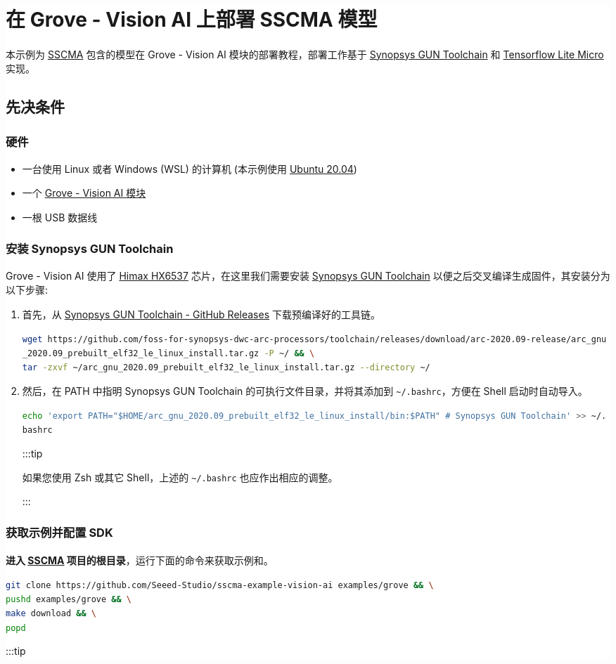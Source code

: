 # 在 Grove - Vision AI 上部署 SSCMA 模型

本示例为 [SSCMA](https://github.com/Seeed-Studio/ModelAssistant) 包含的模型在 Grove - Vision AI 模块的部署教程，部署工作基于 [Synopsys GUN Toolchain](https://github.com/foss-for-synopsys-dwc-arc-processors/toolchain) 和 [Tensorflow Lite Micro](https://github.com/tensorflow/tflite-micro) 实现。

## 先决条件

### 硬件

- 一台使用 Linux 或者 Windows (WSL) 的计算机 (本示例使用 [Ubuntu 20.04](https://releases.ubuntu.com/focal/))

- 一个 [Grove - Vision AI 模块](https://www.seeedstudio.com/Grove-Vision-AI-Module-p-5457.html)

- 一根 USB 数据线

### 安装 Synopsys GUN Toolchain

Grove - Vision AI 使用了 [Himax HX6537](https://www.himax.com.tw/zh/products/intelligent-sensing/always-on-smart-sensing/) 芯片，在这里我们需要安装 [Synopsys GUN Toolchain](https://github.com/foss-for-synopsys-dwc-arc-processors/toolchain) 以便之后交叉编译生成固件，其安装分为以下步骤:

1. 首先，从 [Synopsys GUN Toolchain - GitHub Releases](https://github.com/foss-for-synopsys-dwc-arc-processors/toolchain/releases/) 下载预编译好的工具链。

   ```sh
   wget https://github.com/foss-for-synopsys-dwc-arc-processors/toolchain/releases/download/arc-2020.09-release/arc_gnu_2020.09_prebuilt_elf32_le_linux_install.tar.gz -P ~/ && \
   tar -zxvf ~/arc_gnu_2020.09_prebuilt_elf32_le_linux_install.tar.gz --directory ~/
   ```

2. 然后，在 PATH 中指明 Synopsys GUN Toolchain 的可执行文件目录，并将其添加到 `~/.bashrc`，方便在 Shell 启动时自动导入。

   ```sh
   echo 'export PATH="$HOME/arc_gnu_2020.09_prebuilt_elf32_le_linux_install/bin:$PATH" # Synopsys GUN Toolchain' >> ~/.bashrc
   ```

   :::tip

   如果您使用 Zsh 或其它 Shell，上述的 `~/.bashrc` 也应作出相应的调整。

   :::

### 获取示例并配置 SDK

**进入 [SSCMA](https://github.com/Seeed-Studio/ModelAssistant) 项目的根目录**，运行下面的命令来获取示例和。

```sh
git clone https://github.com/Seeed-Studio/sscma-example-vision-ai examples/grove && \
pushd examples/grove && \
make download && \
popd
```

:::tip
